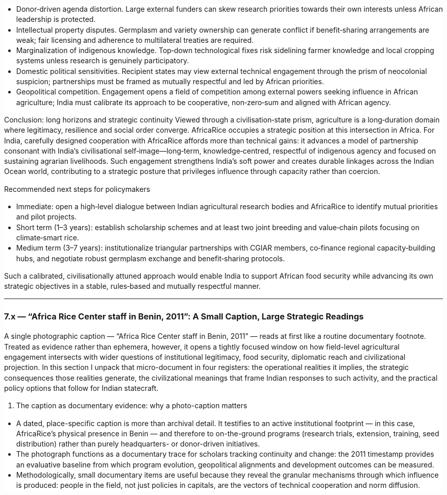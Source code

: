- Donor‑driven agenda distortion. Large external funders can skew research priorities towards their own interests unless African leadership is protected.
- Intellectual property disputes. Germplasm and variety ownership can generate conflict if benefit‑sharing arrangements are weak; fair licensing and adherence to multilateral treaties are required.
- Marginalization of indigenous knowledge. Top‑down technological fixes risk sidelining farmer knowledge and local cropping systems unless research is genuinely participatory.
- Domestic political sensitivities. Recipient states may view external technical engagement through the prism of neocolonial suspicion; partnerships must be framed as mutually respectful and led by African priorities.
- Geopolitical competition. Engagement opens a field of competition among external powers seeking influence in African agriculture; India must calibrate its approach to be cooperative, non‑zero‑sum and aligned with African agency.

Conclusion: long horizons and strategic continuity
Viewed through a civilisation‑state prism, agriculture is a long‑duration domain where legitimacy, resilience and social order converge. AfricaRice occupies a strategic position at this intersection in Africa. For India, carefully designed cooperation with AfricaRice affords more than technical gains: it advances a model of partnership consonant with India’s civilisational self‑image—long‑term, knowledge‑centred, respectful of indigenous agency and focused on sustaining agrarian livelihoods. Such engagement strengthens India’s soft power and creates durable linkages across the Indian Ocean world, contributing to a strategic posture that privileges influence through capacity rather than coercion.

Recommended next steps for policymakers
- Immediate: open a high‑level dialogue between Indian agricultural research bodies and AfricaRice to identify mutual priorities and pilot projects.
- Short term (1–3 years): establish scholarship schemes and at least two joint breeding and value‑chain pilots focusing on climate‑smart rice.
- Medium term (3–7 years): institutionalize triangular partnerships with CGIAR members, co‑finance regional capacity‑building hubs, and negotiate robust germplasm exchange and benefit‑sharing protocols.

Such a calibrated, civilisationally attuned approach would enable India to support African food security while advancing its own strategic objectives in a stable, rules‑based and mutually respectful manner.

---

### 7.x — “Africa Rice Center staff in Benin, 2011”: A Small Caption, Large Strategic Readings

A single photographic caption — “Africa Rice Center staff in Benin, 2011” — reads at first like a routine documentary footnote. Treated as evidence rather than ephemera, however, it opens a tightly focused window on how field-level agricultural engagement intersects with wider questions of institutional legitimacy, food security, diplomatic reach and civilizational projection. In this section I unpack that micro-document in four registers: the operational realities it implies, the strategic consequences those realities generate, the civilizational meanings that frame Indian responses to such activity, and the practical policy options that follow for Indian statecraft.

1. The caption as documentary evidence: why a photo-caption matters
- A dated, place-specific caption is more than archival detail. It testifies to an active institutional footprint — in this case, AfricaRice’s physical presence in Benin — and therefore to on-the-ground programs (research trials, extension, training, seed distribution) rather than purely headquarters- or donor-driven initiatives.  
- The photograph functions as a documentary trace for scholars tracking continuity and change: the 2011 timestamp provides an evaluative baseline from which program evolution, geopolitical alignments and development outcomes can be measured.  
- Methodologically, small documentary items are useful because they reveal the granular mechanisms through which influence is produced: people in the field, not just policies in capitals, are the vectors of technical cooperation and norm diffusion.
